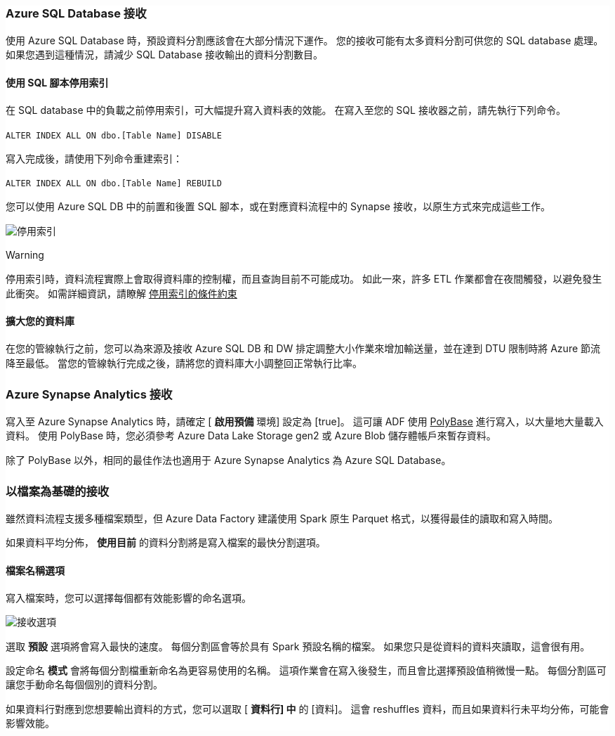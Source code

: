 ### <a name="azure-sql-database-sinks"></a>Azure SQL Database 接收

使用 Azure SQL Database 時，預設資料分割應該會在大部分情況下運作。 您的接收可能有太多資料分割可供您的 SQL database 處理。 如果您遇到這種情況，請減少 SQL Database 接收輸出的資料分割數目。

#### <a name="disabling-indexes-using-a-sql-script"></a>使用 SQL 腳本停用索引

在 SQL database 中的負載之前停用索引，可大幅提升寫入資料表的效能。 在寫入至您的 SQL 接收器之前，請先執行下列命令。

`ALTER INDEX ALL ON dbo.[Table Name] DISABLE`

寫入完成後，請使用下列命令重建索引：

`ALTER INDEX ALL ON dbo.[Table Name] REBUILD`

您可以使用 Azure SQL DB 中的前置和後置 SQL 腳本，或在對應資料流程中的 Synapse 接收，以原生方式來完成這些工作。

![停用索引](media/data-flow/disable-indexes-sql.png "停用索引")

> [!WARNING]
> 停用索引時，資料流程實際上會取得資料庫的控制權，而且查詢目前不可能成功。 如此一來，許多 ETL 作業都會在夜間觸發，以避免發生此衝突。 如需詳細資訊，請瞭解 [停用索引的條件約束](/sql/relational-databases/indexes/disable-indexes-and-constraints?view=sql-server-ver15)

#### <a name="scaling-up-your-database"></a>擴大您的資料庫

在您的管線執行之前，您可以為來源及接收 Azure SQL DB 和 DW 排定調整大小作業來增加輸送量，並在達到 DTU 限制時將 Azure 節流降至最低。 當您的管線執行完成之後，請將您的資料庫大小調整回正常執行比率。

### <a name="azure-synapse-analytics-sinks"></a>Azure Synapse Analytics 接收

寫入至 Azure Synapse Analytics 時，請確定 [ **啟用預備** 環境] 設定為 [true]。 這可讓 ADF 使用 [PolyBase](/sql/relational-databases/polybase/polybase-guide) 進行寫入，以大量地大量載入資料。 使用 PolyBase 時，您必須參考 Azure Data Lake Storage gen2 或 Azure Blob 儲存體帳戶來暫存資料。

除了 PolyBase 以外，相同的最佳作法也適用于 Azure Synapse Analytics 為 Azure SQL Database。

### <a name="file-based-sinks"></a>以檔案為基礎的接收 

雖然資料流程支援多種檔案類型，但 Azure Data Factory 建議使用 Spark 原生 Parquet 格式，以獲得最佳的讀取和寫入時間。

如果資料平均分佈， **使用目前** 的資料分割將是寫入檔案的最快分割選項。

#### <a name="file-name-options"></a>檔案名稱選項

寫入檔案時，您可以選擇每個都有效能影響的命名選項。

![接收選項](media/data-flow/file-sink-settings.png "接收選項")

選取 **預設** 選項將會寫入最快的速度。 每個分割區會等於具有 Spark 預設名稱的檔案。 如果您只是從資料的資料夾讀取，這會很有用。

設定命名 **模式** 會將每個分割檔重新命名為更容易使用的名稱。 這項作業會在寫入後發生，而且會比選擇預設值稍微慢一點。 每個分割區可讓您手動命名每個個別的資料分割。

如果資料行對應到您想要輸出資料的方式，您可以選取 [ **資料行] 中** 的 [資料]。 這會 reshuffles 資料，而且如果資料行未平均分佈，可能會影響效能。
